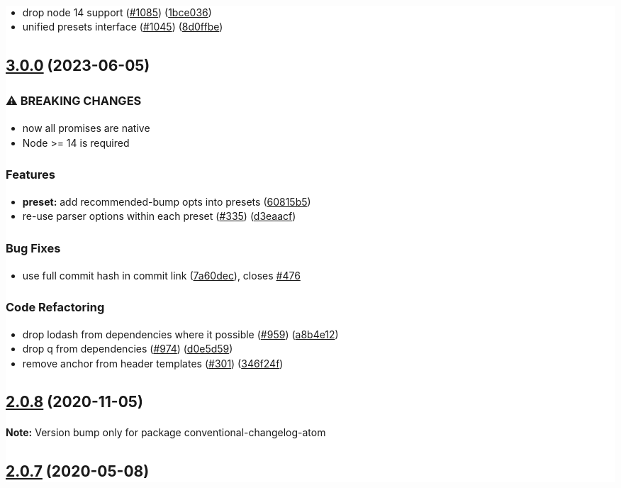 * drop node 14 support ([#1085](https://github.com/conventional-changelog/conventional-changelog/issues/1085)) ([1bce036](https://github.com/conventional-changelog/conventional-changelog/commit/1bce0362dbb624a869eb01fd7724ab7f81d337e6))
* unified presets interface ([#1045](https://github.com/conventional-changelog/conventional-changelog/issues/1045)) ([8d0ffbe](https://github.com/conventional-changelog/conventional-changelog/commit/8d0ffbe6c59b861b560cea0e3594c7b32e978cc3))

## [3.0.0](https://github.com/conventional-changelog/conventional-changelog/compare/conventional-changelog-atom-v2.0.8...conventional-changelog-atom-v3.0.0) (2023-06-05)

### ⚠ BREAKING CHANGES

* now all promises are native
* Node >= 14 is required

### Features

* **preset:** add recommended-bump opts into presets ([60815b5](https://github.com/conventional-changelog/conventional-changelog/commit/60815b50bc68b50a8430c21ec0499273a4a1c402))
* re-use parser options within each preset ([#335](https://github.com/conventional-changelog/conventional-changelog/issues/335)) ([d3eaacf](https://github.com/conventional-changelog/conventional-changelog/commit/d3eaacfe642eb7e076e4879a3202cc60ca626b59))

### Bug Fixes

* use full commit hash in commit link ([7a60dec](https://github.com/conventional-changelog/conventional-changelog/commit/7a60decb6979efb5026e399e962313e69b005b22)), closes [#476](https://github.com/conventional-changelog/conventional-changelog/issues/476)

### Code Refactoring

* drop lodash from dependencies where it possible ([#959](https://github.com/conventional-changelog/conventional-changelog/issues/959)) ([a8b4e12](https://github.com/conventional-changelog/conventional-changelog/commit/a8b4e12883021231befc6bdfeb95a9b50637f361))
* drop q from dependencies ([#974](https://github.com/conventional-changelog/conventional-changelog/issues/974)) ([d0e5d59](https://github.com/conventional-changelog/conventional-changelog/commit/d0e5d5926c8addba74bc962553dd8bcfba90e228))
* remove anchor from header templates ([#301](https://github.com/conventional-changelog/conventional-changelog/issues/301)) ([346f24f](https://github.com/conventional-changelog/conventional-changelog/commit/346f24f0f8d92b64ed62658796d1876a52ec3ab3))

## [2.0.8](https://github.com/conventional-changelog/conventional-changelog/compare/conventional-changelog-atom@2.0.7...conventional-changelog-atom@2.0.8) (2020-11-05)

**Note:** Version bump only for package conventional-changelog-atom

## [2.0.7](https://github.com/conventional-changelog/conventional-changelog/compare/conventional-changelog-atom@2.0.3...conventional-changelog-atom@2.0.7) (2020-05-08)
